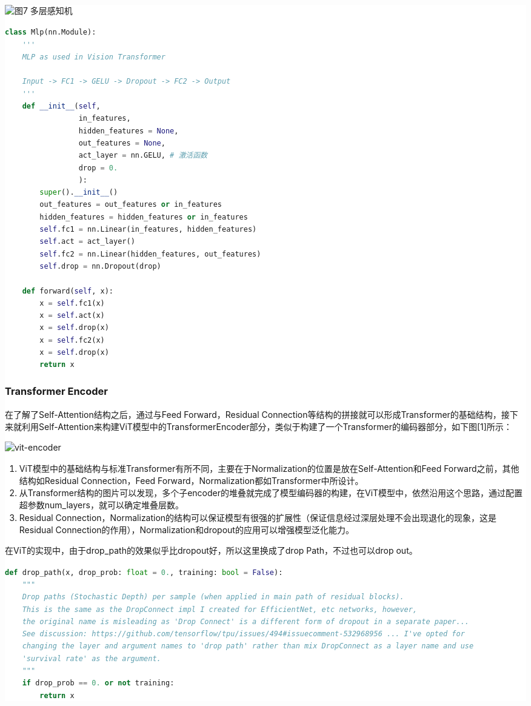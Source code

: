 ![图7 多层感知机](https://paddlepedia.readthedocs.io/en/latest/_images/MLP.png)

```python
class Mlp(nn.Module):
    '''
    MLP as used in Vision Transformer
    
    Input -> FC1 -> GELU -> Dropout -> FC2 -> Output
    '''
    def __init__(self,
                 in_features,
                 hidden_features = None,
                 out_features = None,
                 act_layer = nn.GELU, # 激活函数
                 drop = 0.
                 ):
        super().__init__()
        out_features = out_features or in_features
        hidden_features = hidden_features or in_features
        self.fc1 = nn.Linear(in_features, hidden_features)
        self.act = act_layer()
        self.fc2 = nn.Linear(hidden_features, out_features)
        self.drop = nn.Dropout(drop)
    
    def forward(self, x):
        x = self.fc1(x)
        x = self.act(x)
        x = self.drop(x)
        x = self.fc2(x)
        x = self.drop(x)
        return x
```



### Transformer Encoder

在了解了Self-Attention结构之后，通过与Feed Forward，Residual Connection等结构的拼接就可以形成Transformer的基础结构，接下来就利用Self-Attention来构建ViT模型中的TransformerEncoder部分，类似于构建了一个Transformer的编码器部分，如下图[1]所示：

![vit-encoder](https://mindspore-website.obs.cn-north-4.myhuaweicloud.com/website-images/master/tutorials/application/source_zh_cn/cv/images/vit_encoder.png)

1. ViT模型中的基础结构与标准Transformer有所不同，主要在于Normalization的位置是放在Self-Attention和Feed Forward之前，其他结构如Residual Connection，Feed Forward，Normalization都如Transformer中所设计。
2. 从Transformer结构的图片可以发现，多个子encoder的堆叠就完成了模型编码器的构建，在ViT模型中，依然沿用这个思路，通过配置超参数num_layers，就可以确定堆叠层数。
3. Residual Connection，Normalization的结构可以保证模型有很强的扩展性（保证信息经过深层处理不会出现退化的现象，这是Residual Connection的作用），Normalization和dropout的应用可以增强模型泛化能力。



在ViT的实现中，由于drop_path的效果似乎比dropout好，所以这里换成了drop Path，不过也可以drop out。

```python
def drop_path(x, drop_prob: float = 0., training: bool = False):
    """
    Drop paths (Stochastic Depth) per sample (when applied in main path of residual blocks).
    This is the same as the DropConnect impl I created for EfficientNet, etc networks, however,
    the original name is misleading as 'Drop Connect' is a different form of dropout in a separate paper...
    See discussion: https://github.com/tensorflow/tpu/issues/494#issuecomment-532968956 ... I've opted for
    changing the layer and argument names to 'drop path' rather than mix DropConnect as a layer name and use
    'survival rate' as the argument.
    """
    if drop_prob == 0. or not training:
        return x
```